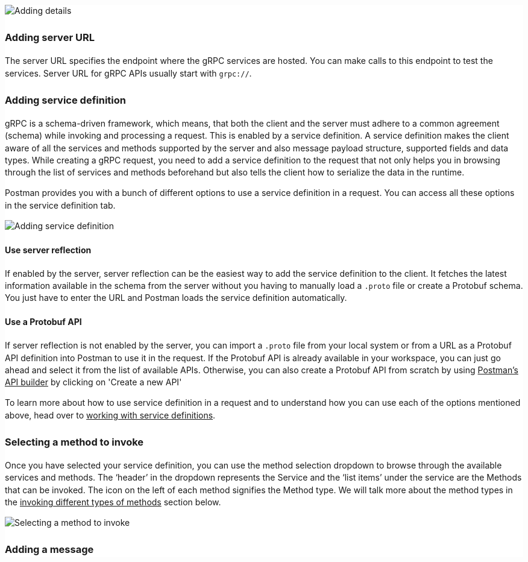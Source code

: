 <img src="https://assets.postman.com/postman-labs-docs/grpc-docs/using-grpc-request/request-details.jpeg" alt="Adding details">

### Adding server URL

The server URL specifies the endpoint where the gRPC services are hosted. You can make calls to this endpoint to test the services. Server URL for gRPC APIs usually start with `grpc://`.

### Adding service definition

gRPC is a schema-driven framework, which means, that both the client and the server must adhere to a common agreement (schema) while invoking and processing a request. This is enabled by a service definition. A service definition makes the client aware of all the services and methods supported by the server and also message payload structure, supported fields and data types. While creating a gRPC request, you need to add a service definition to the request that not only helps you in browsing through the list of services and methods beforehand but also tells the client how to serialize the data in the runtime.

Postman provides you with a bunch of different options to use a service definition in a request. You can access all these options in the service definition tab.

<img src="https://assets.postman.com/postman-labs-docs/grpc-docs/using-grpc-request/service-definition-tab.jpeg" alt="Adding service definition">

#### Use server reflection

If enabled by the server, server reflection can be the easiest way to add the service definition to the client. It fetches the latest information available in the schema from the server without you having to manually load a `.proto` file or create a Protobuf schema. You just have to enter the URL and Postman loads the service definition automatically.

#### Use a Protobuf API

If server reflection is not enabled by the server, you can import a `.proto` file from your local system or from a URL as a Protobuf API definition into Postman to use it in the request. If the Protobuf API is already available in your workspace, you can just go ahead and select it from the list of available APIs. Otherwise, you can also create a Protobuf API from scratch by using [Postman’s API builder](https://learning.postman.com/docs/designing-and-developing-your-api/the-api-workflow/) by clicking on 'Create a new API'

To learn more about how to use service definition in a request and to understand how you can use each of the options mentioned above, head over to [working with service definitions](/postman-api-client/grpc-client/using-service-definition/).

### Selecting a method to invoke

Once you have selected your service definition, you can use the method selection dropdown to browse through the available services and methods. The ‘header’ in the dropdown represents the Service and the ‘list items’ under the service are the Methods that can be invoked. The icon on the left of each method signifies the Method type. We will talk more about the method types in the [invoking different types of methods](#invoking-different-types-of-methods) section below.

<img src="https://assets.postman.com/postman-labs-docs/grpc-docs/using-grpc-request/method-selection-dropdown.jpeg" alt="Selecting a method to invoke">

### Adding a message
